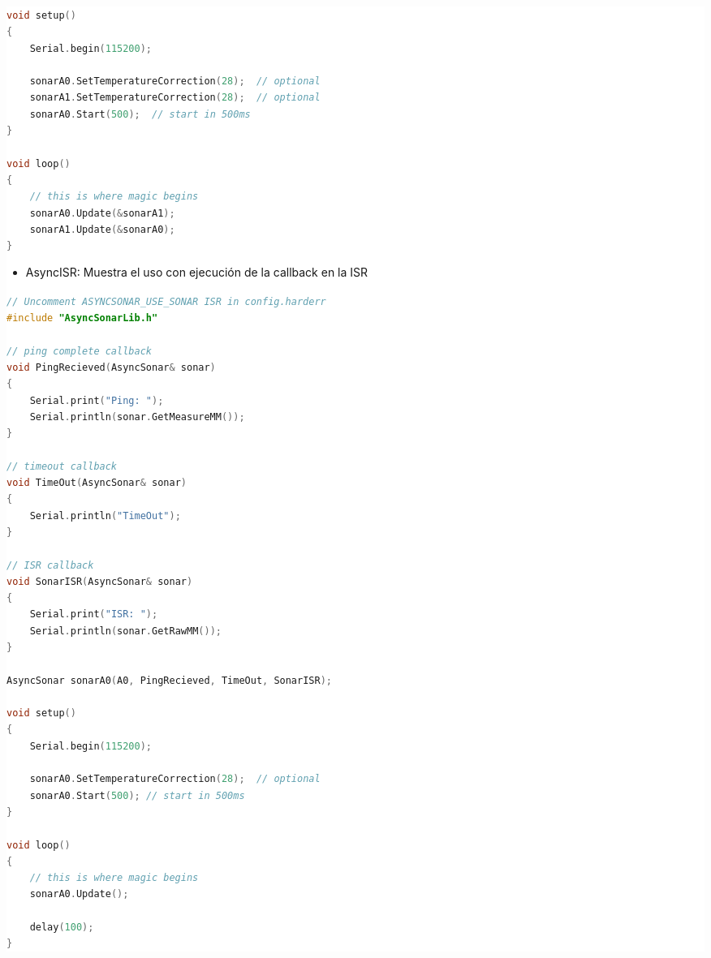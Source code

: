 ```c++
void setup()
{
	Serial.begin(115200);

	sonarA0.SetTemperatureCorrection(28);  // optional
	sonarA1.SetTemperatureCorrection(28);  // optional
	sonarA0.Start(500);  // start in 500ms
}

void loop()
{
	// this is where magic begins
	sonarA0.Update(&sonarA1);
	sonarA1.Update(&sonarA0);
}
```

* AsyncISR: Muestra el uso con ejecución de la callback en la ISR
```c++
// Uncomment ASYNCSONAR_USE_SONAR ISR in config.harderr
#include "AsyncSonarLib.h"

// ping complete callback
void PingRecieved(AsyncSonar& sonar)
{
	Serial.print("Ping: ");
	Serial.println(sonar.GetMeasureMM());
}

// timeout callback
void TimeOut(AsyncSonar& sonar)
{
	Serial.println("TimeOut");
}

// ISR callback
void SonarISR(AsyncSonar& sonar)
{
	Serial.print("ISR: ");
	Serial.println(sonar.GetRawMM());
}

AsyncSonar sonarA0(A0, PingRecieved, TimeOut, SonarISR);

void setup()
{
	Serial.begin(115200);
	
	sonarA0.SetTemperatureCorrection(28);  // optional
	sonarA0.Start(500); // start in 500ms
}

void loop()
{
	// this is where magic begins
	sonarA0.Update();
	
	delay(100);
}
```
